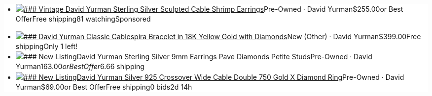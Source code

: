   + [![](https://ir.ebaystatic.com/cr/v/c1/s_1x2.gif)](https://www.ebay.com/itm/196780317708?_skw=David+Yurman&itmmeta=01JGBKCMTHEX5A9EB4NJCKM3EW&hash=item2dd1055c0c:g:TnsAAOSwmxFm6IYY&itmprp=enc%3AAQAJAAAA8Mxmj%2BiGvOveHXEBClPb29iBgOWi9xF4TaSu%2FFJGtKjrkXnHji1UQ2BlJgT%2FBeSSGH%2BcEat9KAm5PJ6r%2FNY7i0TRZZJ23AVki2srIVLOHRHMlmcGhgXdxSZnmKBcX%2FarQITSjmtoDMvbT2iMiIpnOosdVP0LN1crOnrAbrWZVz6xrEWWkKhbSo%2Ft4V7ZNIisDXka3mNqg14exSPHdI%2FLg7tRx5ZFHDr6kz8YftBAxxLt3a8omzpmni4EwrvRoG2B5QdYyuZeO0yCzDX0DcI4jNgpvcITWyM7VAXC5xIvhgFVGuN8XUzkrIPVwSGW8eC4AQ%3D%3D%7Ctkp%3ABFBMts2y84Jl)[### Vintage David Yurman Sterling Silver Sculpted Cable Shrimp Earrings](https://www.ebay.com/itm/196780317708?_skw=David+Yurman&itmmeta=01JGBKCMTHEX5A9EB4NJCKM3EW&hash=item2dd1055c0c:g:TnsAAOSwmxFm6IYY&itmprp=enc%3AAQAJAAAA8Mxmj%2BiGvOveHXEBClPb29iBgOWi9xF4TaSu%2FFJGtKjrkXnHji1UQ2BlJgT%2FBeSSGH%2BcEat9KAm5PJ6r%2FNY7i0TRZZJ23AVki2srIVLOHRHMlmcGhgXdxSZnmKBcX%2FarQITSjmtoDMvbT2iMiIpnOosdVP0LN1crOnrAbrWZVz6xrEWWkKhbSo%2Ft4V7ZNIisDXka3mNqg14exSPHdI%2FLg7tRx5ZFHDr6kz8YftBAxxLt3a8omzpmni4EwrvRoG2B5QdYyuZeO0yCzDX0DcI4jNgpvcITWyM7VAXC5xIvhgFVGuN8XUzkrIPVwSGW8eC4AQ%3D%3D%7Ctkp%3ABFBMts2y84Jl)Pre-Owned · David Yurman$255.00or Best OfferFree shipping81 watchingSponsored
* [![](https://ir.ebaystatic.com/cr/v/c1/s_1x2.gif)](https://www.ebay.com/itm/356413671741?_skw=David+Yurman&itmmeta=01JGBKCMTHDDJH93XXZKK3B595&hash=item52fbe9093d:g:amIAAOSwyhJnb1CA&itmprp=enc%3AAQAJAAAA8Mxmj%2BiGvOveHXEBClPb29hOeNyptMN80bJGuwRdp%2BIR11d8hPSQw9wuvTSvGboLeEWFSy%2Fl6Tb%2FCcUc5pPSbGbM2b%2FCvknHVSCab1OdwF0UZTL5uQdgV9VlzMIxDx36Ln6eXny%2BwcDZtSCEqFOv49D8UCGmEswfZyyU8itW9V2bHlPBUvBPyui%2BFQ525iyL2fR6ah4u%2FZz5HrGkfawiVXF2sAGDeYUWDiJOXNTxSUJUOtEyRaco3QptiCvK2zShcg1edB%2B1msAFlORV9%2FN%2BNi877%2BT2qOZVxW%2BIyge8AVEjsbWt%2B19UWoRmRBsSgnELYg%3D%3D%7Ctkp%3ABk9SR7bNsvOCZQ)[### David Yurman Classic Cablespira Bracelet in 18K Yellow Gold with Diamonds](https://www.ebay.com/itm/356413671741?_skw=David+Yurman&itmmeta=01JGBKCMTHDDJH93XXZKK3B595&hash=item52fbe9093d:g:amIAAOSwyhJnb1CA&itmprp=enc%3AAQAJAAAA8Mxmj%2BiGvOveHXEBClPb29hOeNyptMN80bJGuwRdp%2BIR11d8hPSQw9wuvTSvGboLeEWFSy%2Fl6Tb%2FCcUc5pPSbGbM2b%2FCvknHVSCab1OdwF0UZTL5uQdgV9VlzMIxDx36Ln6eXny%2BwcDZtSCEqFOv49D8UCGmEswfZyyU8itW9V2bHlPBUvBPyui%2BFQ525iyL2fR6ah4u%2FZz5HrGkfawiVXF2sAGDeYUWDiJOXNTxSUJUOtEyRaco3QptiCvK2zShcg1edB%2B1msAFlORV9%2FN%2BNi877%2BT2qOZVxW%2BIyge8AVEjsbWt%2B19UWoRmRBsSgnELYg%3D%3D%7Ctkp%3ABk9SR7bNsvOCZQ)New (Other) · David Yurman$399.00Free shippingOnly 1 left!
* [![](https://ir.ebaystatic.com/cr/v/c1/s_1x2.gif)](https://www.ebay.com/itm/205194412000?_skw=David+Yurman&itmmeta=01JGBKCMTH8NDXAMZEADJM2JHW&hash=item2fc68a3fe0:g:rZQAAOSwgptncjhh&itmprp=enc%3AAQAJAAAA0Mxmj%2BiGvOveHXEBClPb29h1MZKLgI68NhBS%2B9jyMI2KQMy7KkH2vhfno9U%2BoFFRV11d4XbRDJsU02oeZxPCRY62%2FNzzoWAGL4oly9eLYym2CWvfcuAld3L9MDyzHl%2B%2F15jfo1fDoBGGrH2pvzIfS5TlMuJSf6c1vjN6gLX2G3NMfC3ZzTSKPEzQv2OgPUZdJQ59vqskKOCx1sZuTHYMglrZVr4nx3l%2FvMsdzqx%2F2VDopVZtWmVCcdMsfmaNB%2BSlgzRGyU9jDb7GgbyWpDF0ErM%3D%7Ctkp%3ABk9SR7bNsvOCZQ)[### New ListingDavid Yurman Sterling Silver 9mm Earrings Pave Diamonds Petite Studs](https://www.ebay.com/itm/205194412000?_skw=David+Yurman&itmmeta=01JGBKCMTH8NDXAMZEADJM2JHW&hash=item2fc68a3fe0:g:rZQAAOSwgptncjhh&itmprp=enc%3AAQAJAAAA0Mxmj%2BiGvOveHXEBClPb29h1MZKLgI68NhBS%2B9jyMI2KQMy7KkH2vhfno9U%2BoFFRV11d4XbRDJsU02oeZxPCRY62%2FNzzoWAGL4oly9eLYym2CWvfcuAld3L9MDyzHl%2B%2F15jfo1fDoBGGrH2pvzIfS5TlMuJSf6c1vjN6gLX2G3NMfC3ZzTSKPEzQv2OgPUZdJQ59vqskKOCx1sZuTHYMglrZVr4nx3l%2FvMsdzqx%2F2VDopVZtWmVCcdMsfmaNB%2BSlgzRGyU9jDb7GgbyWpDF0ErM%3D%7Ctkp%3ABk9SR7bNsvOCZQ)Pre-Owned · David Yurman$163.00or Best Offer$6.66 shipping
* [![](https://ir.ebaystatic.com/cr/v/c1/s_1x2.gif)](https://www.ebay.com/itm/356418857287?_skw=David+Yurman&itmmeta=01JGBKCMTHKMAW9SPWY75E5TG3&hash=item52fc382947:g:XbEAAOSwHetnS7Jv&itmprp=enc%3AAQAJAAAA8Mxmj%2BiGvOveHXEBClPb29gMpPVizXl3WDIwumIswDofw2vhWnabMhHk5WsOMCnTIa1NYoMyy3NgK6KQ2gtTb64D55V3qPmSnNmg%2FyUuRU541tdOf5G5DNkmoX6HpHCjWZ4aB0pOEQMyQW9M4abCfP04%2BNqSiOYllAboFLWz72OdLOjZJneptlQm87TD9v1Gv%2BEQvDDmhjwsImKBmY5FupI%2Bzf4O8m13bm%2F5zkT2D9wGoc92TGJ7FTrvENZ4LLB6WAYGi2rpmylnMbv3h8HPseupaG1pesUFl4auCY2ZQUtr2X4V6G7tp9jG3iBWwMnsqQ%3D%3D%7Ctkp%3ABk9SR7bNsvOCZQ)[### New ListingDavid Yurman Silver 925 Crossover Wide Cable Double 750 Gold X Diamond Ring](https://www.ebay.com/itm/356418857287?_skw=David+Yurman&itmmeta=01JGBKCMTHKMAW9SPWY75E5TG3&hash=item52fc382947:g:XbEAAOSwHetnS7Jv&itmprp=enc%3AAQAJAAAA8Mxmj%2BiGvOveHXEBClPb29gMpPVizXl3WDIwumIswDofw2vhWnabMhHk5WsOMCnTIa1NYoMyy3NgK6KQ2gtTb64D55V3qPmSnNmg%2FyUuRU541tdOf5G5DNkmoX6HpHCjWZ4aB0pOEQMyQW9M4abCfP04%2BNqSiOYllAboFLWz72OdLOjZJneptlQm87TD9v1Gv%2BEQvDDmhjwsImKBmY5FupI%2Bzf4O8m13bm%2F5zkT2D9wGoc92TGJ7FTrvENZ4LLB6WAYGi2rpmylnMbv3h8HPseupaG1pesUFl4auCY2ZQUtr2X4V6G7tp9jG3iBWwMnsqQ%3D%3D%7Ctkp%3ABk9SR7bNsvOCZQ)Pre-Owned · David Yurman$69.00or Best OfferFree shipping0 bids2d 14h